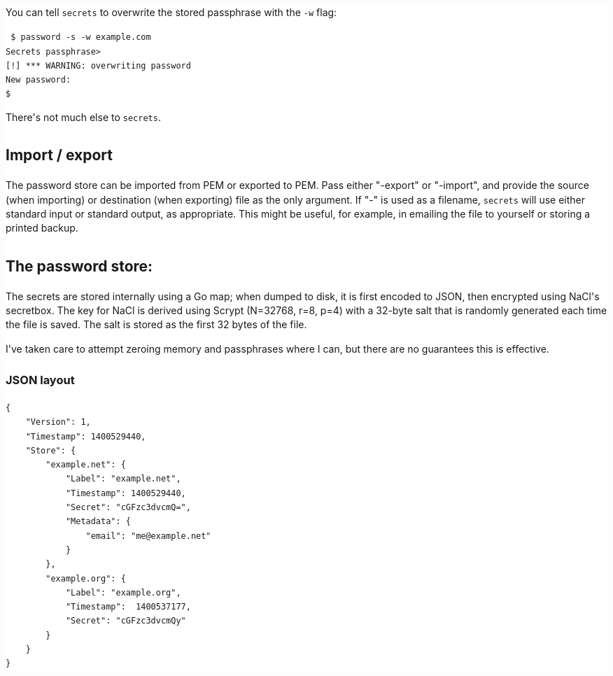 You can tell `secrets` to overwrite the stored passphrase with the
`-w` flag:

```
 $ password -s -w example.com
Secrets passphrase> 
[!] *** WARNING: overwriting password
New password: 
$
```

There's not much else to `secrets`.


## Import / export

The password store can be imported from PEM or exported to PEM. Pass
either "-export" or "-import", and provide the source (when importing)
or destination (when exporting) file as the only argument. If "-" is
used as a filename, `secrets` will use either standard input or
standard output, as appropriate. This might be useful, for example, in
emailing the file to yourself or storing a printed backup.


## The password store:

The secrets are stored internally using a Go map; when dumped to
disk, it is first encoded to JSON, then encrypted using NaCl's
secretbox. The key for NaCl is derived using Scrypt (N=32768, r=8,
p=4) with a 32-byte salt that is randomly generated each time the
file is saved. The salt is stored as the first 32 bytes of the file.

I've taken care to attempt zeroing memory and passphrases where I can,
but there are no guarantees this is effective.

### JSON layout

```
{
    "Version": 1,
    "Timestamp": 1400529440,
    "Store": {
        "example.net": {
            "Label": "example.net",
            "Timestamp": 1400529440,
            "Secret": "cGFzc3dvcmQ=",
            "Metadata": {
                "email": "me@example.net"
            }
        },
        "example.org": {
            "Label": "example.org",
            "Timestamp":  1400537177,
            "Secret": "cGFzc3dvcmQy"
        }
    }
}
```
